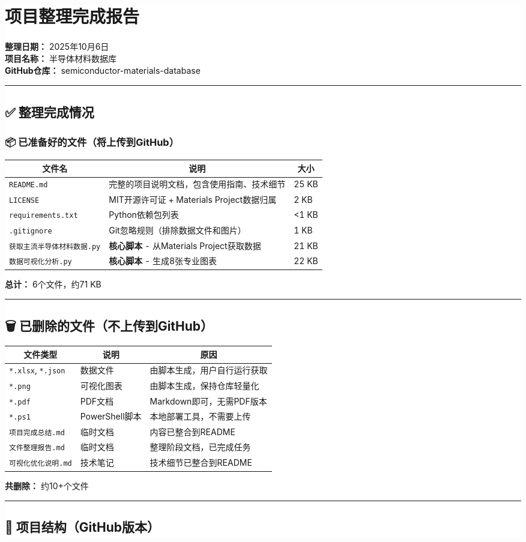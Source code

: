 # 项目整理完成报告

**整理日期：** 2025年10月6日  
**项目名称：** 半导体材料数据库  
**GitHub仓库：** semiconductor-materials-database

---

## ✅ 整理完成情况

### 📦 已准备好的文件（将上传到GitHub）

| 文件名 | 说明 | 大小 |
|--------|------|------|
| `README.md` | 完整的项目说明文档，包含使用指南、技术细节 | 25 KB |
| `LICENSE` | MIT开源许可证 + Materials Project数据归属 | 2 KB |
| `requirements.txt` | Python依赖包列表 | <1 KB |
| `.gitignore` | Git忽略规则（排除数据文件和图片） | 1 KB |
| `获取主流半导体材料数据.py` | **核心脚本** - 从Materials Project获取数据 | 21 KB |
| `数据可视化分析.py` | **核心脚本** - 生成8张专业图表 | 22 KB |

**总计：** 6个文件，约71 KB

---

## 🗑️ 已删除的文件（不上传到GitHub）

| 文件类型 | 说明 | 原因 |
|---------|------|------|
| `*.xlsx`, `*.json` | 数据文件 | 由脚本生成，用户自行运行获取 |
| `*.png` | 可视化图表 | 由脚本生成，保持仓库轻量化 |
| `*.pdf` | PDF文档 | Markdown即可，无需PDF版本 |
| `*.ps1` | PowerShell脚本 | 本地部署工具，不需要上传 |
| `项目完成总结.md` | 临时文档 | 内容已整合到README |
| `文件整理报告.md` | 临时文档 | 整理阶段文档，已完成任务 |
| `可视化优化说明.md` | 技术笔记 | 技术细节已整合到README |

**共删除：** 约10+个文件

---

## 📂 项目结构（GitHub版本）
